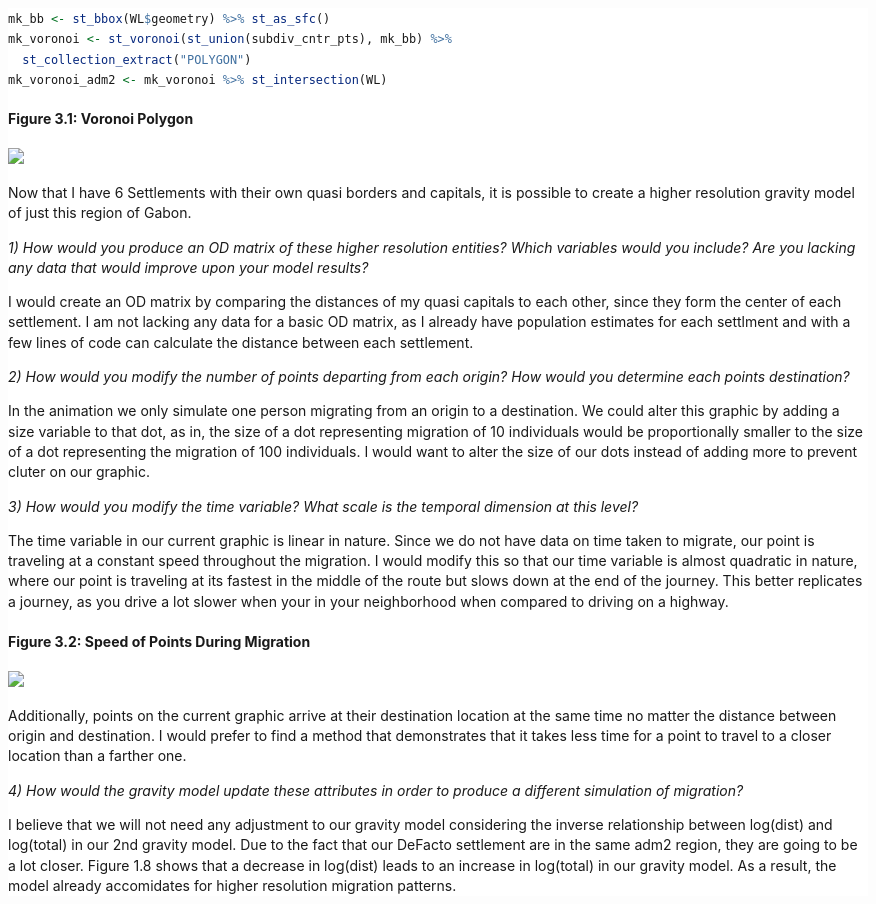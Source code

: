 ```R
mk_bb <- st_bbox(WL$geometry) %>% st_as_sfc() 
mk_voronoi <- st_voronoi(st_union(subdiv_cntr_pts), mk_bb) %>% 
  st_collection_extract("POLYGON") 
mk_voronoi_adm2 <- mk_voronoi %>% st_intersection(WL)
```

#### Figure 3.1: Voronoi Polygon

![](/Users/lucaparavano/Desktop/DATA440/photos/VoronoiObject.png)

Now that I have 6 Settlements with their own quasi borders and capitals, it is possible to create a higher resolution gravity model of just this region of Gabon. 

*1) How would you produce an OD matrix of these higher resolution entities? Which variables would you include? Are you lacking any data that would improve upon your model results?*

I would create an OD matrix by comparing the distances of my quasi capitals to each other, since they form the center of each settlement. I am not lacking any data for a basic OD matrix, as I already have population estimates for each settlment and with a few lines of code can calculate the distance between each settlement.

*2) How would you modify the number of points departing from each origin? How would you determine each points destination?*

In the animation we only simulate one person migrating from an origin to a destination. We could alter this graphic by adding a size variable to that dot, as in, the size of a dot representing migration of 10 individuals would be proportionally smaller to the size of a dot representing the migration of 100 individuals. I would want to alter the size of our dots instead of adding more to prevent cluter on our graphic.

*3) How would you modify the time variable? What scale is the temporal dimension at this level?*

The time variable in our current graphic is linear in nature. Since we do not have data on time taken to migrate, our point is traveling at a constant speed throughout the migration. I would modify this so that our time variable is almost quadratic in nature, where our point is traveling at its fastest in the middle of the route but slows down at the end of the journey. This better replicates a journey, as you drive a lot slower when your in your neighborhood when compared to driving on a highway.

#### Figure 3.2: Speed of Points During Migration

![](/Users/lucaparavano/Desktop/DATA440/photos/quad.png)

Additionally, points on the current graphic arrive at their destination location at the same time no matter the distance between origin and destination. I would prefer to find a method that demonstrates that it takes less time for a point to travel to a closer location than a farther one.

*4) How would the gravity model update these attributes in order to produce a different simulation of migration?*

I believe that we will not need any adjustment to our gravity model considering the inverse relationship between log(dist) and log(total) in our 2nd gravity model. Due to the fact that our DeFacto settlement are in the same adm2 region, they are going to be a lot closer. Figure 1.8 shows that a decrease in log(dist) leads to an increase in log(total) in our gravity model. As a result, the model already accomidates for higher resolution migration patterns.
